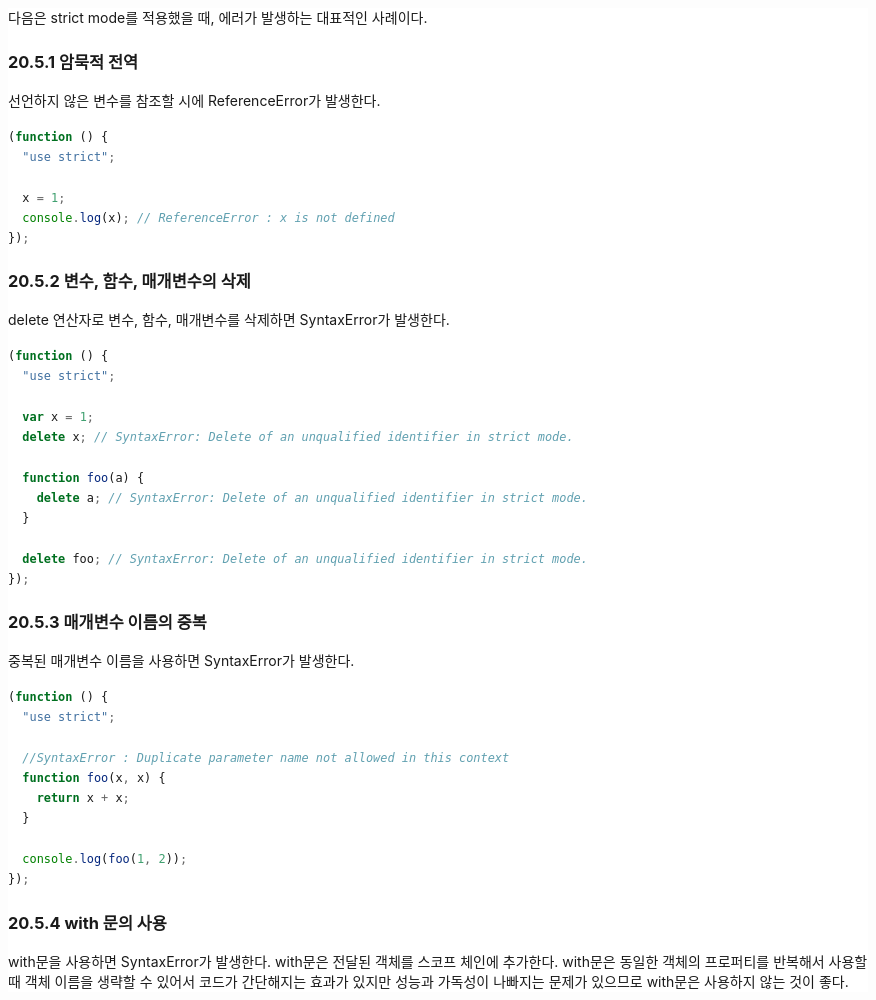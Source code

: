 
다음은 strict mode를 적용했을 때, 에러가 발생하는 대표적인 사례이다.

### 20.5.1 암묵적 전역

선언하지 않은 변수를 참조할 시에 ReferenceError가 발생한다.

```javascript
(function () {
  "use strict";

  x = 1;
  console.log(x); // ReferenceError : x is not defined
});
```

### 20.5.2 변수, 함수, 매개변수의 삭제

delete 연산자로 변수, 함수, 매개변수를 삭제하면 SyntaxError가 발생한다.

```javascript
(function () {
  "use strict";

  var x = 1;
  delete x; // SyntaxError: Delete of an unqualified identifier in strict mode.

  function foo(a) {
    delete a; // SyntaxError: Delete of an unqualified identifier in strict mode.
  }

  delete foo; // SyntaxError: Delete of an unqualified identifier in strict mode.
});
```

### 20.5.3 매개변수 이름의 중복

중복된 매개변수 이름을 사용하면 SyntaxError가 발생한다.

```javascript
(function () {
  "use strict";

  //SyntaxError : Duplicate parameter name not allowed in this context
  function foo(x, x) {
    return x + x;
  }

  console.log(foo(1, 2));
});
```

### 20.5.4 with 문의 사용

with문을 사용하면 SyntaxError가 발생한다. with문은 전달된 객체를 스코프 체인에 추가한다. with문은 동일한 객체의 프로퍼티를 반복해서 사용할 때 객체 이름을 생략할 수 있어서 코드가 간단해지는 효과가 있지만 성능과 가독성이 나빠지는 문제가 있으므로 with문은 사용하지 않는 것이 좋다.
